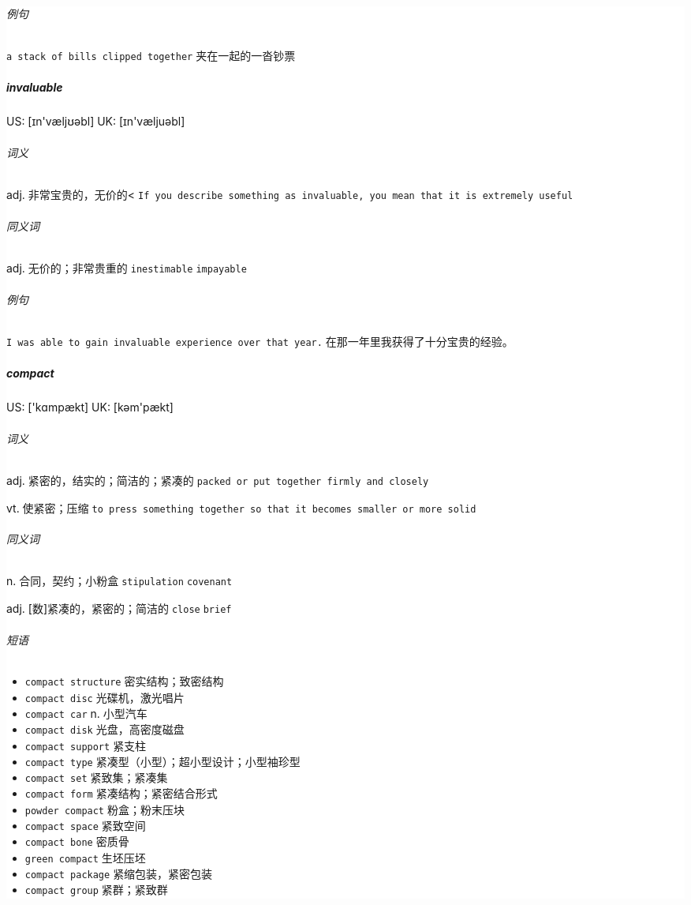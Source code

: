 ###### 例句

`a stack of bills clipped together`
夹在一起的一沓钞票


##### invaluable

US: [ɪn'væljʊəbl]
UK: [ɪn'væljuəbl]

###### 词义

adj. 非常宝贵的，无价的<
`If you describe something as invaluable, you mean that it is extremely useful`

###### 同义词

adj. 无价的；非常贵重的
`inestimable` `impayable`


###### 例句

`I was able to gain invaluable experience over that year.`
在那一年里我获得了十分宝贵的经验。


##### compact

US: ['kɑmpækt]
UK: [kəm'pækt]

###### 词义

adj. 紧密的，结实的；简洁的；紧凑的
`packed or put together firmly and closely`

vt. 使紧密；压缩
`to press something together so that it becomes smaller or more solid`

###### 同义词

n. 合同，契约；小粉盒
`stipulation` `covenant`

adj. [数]紧凑的，紧密的；简洁的
`close` `brief`


###### 短语

- `compact structure` 密实结构；致密结构
- `compact disc` 光碟机，激光唱片
- `compact car` n. 小型汽车
- `compact disk` 光盘，高密度磁盘
- `compact support` 紧支柱
- `compact type` 紧凑型（小型）；超小型设计；小型袖珍型
- `compact set` 紧致集；紧凑集
- `compact form` 紧凑结构；紧密结合形式
- `powder compact` 粉盒；粉末压块
- `compact space` 紧致空间
- `compact bone` 密质骨
- `green compact` 生坯压坯
- `compact package` 紧缩包装，紧密包装
- `compact group` 紧群；紧致群
